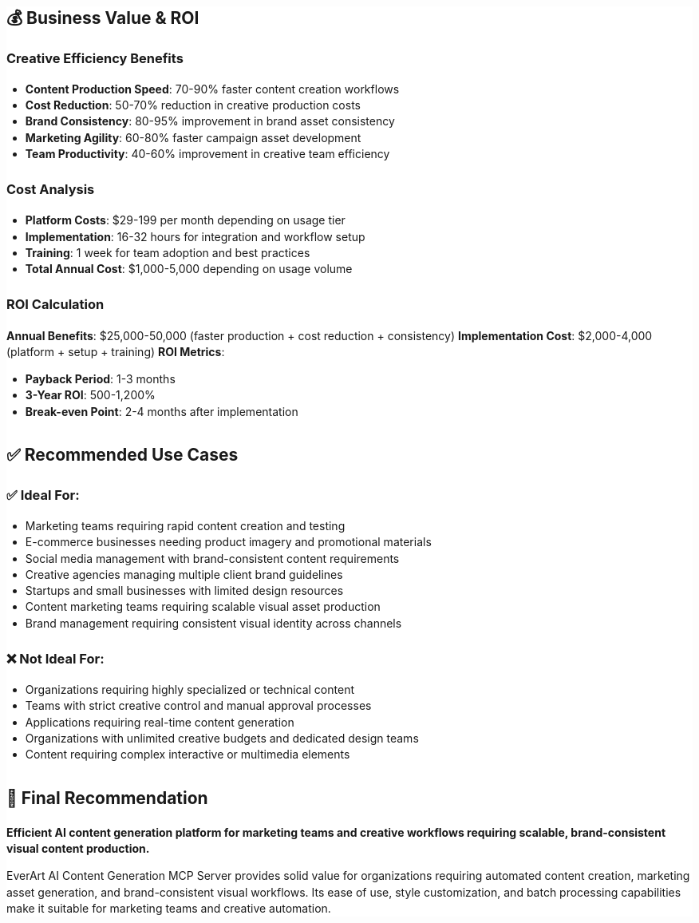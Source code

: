 ## 💰 Business Value & ROI

### Creative Efficiency Benefits
- **Content Production Speed**: 70-90% faster content creation workflows
- **Cost Reduction**: 50-70% reduction in creative production costs
- **Brand Consistency**: 80-95% improvement in brand asset consistency
- **Marketing Agility**: 60-80% faster campaign asset development
- **Team Productivity**: 40-60% improvement in creative team efficiency

### Cost Analysis
- **Platform Costs**: $29-199 per month depending on usage tier
- **Implementation**: 16-32 hours for integration and workflow setup
- **Training**: 1 week for team adoption and best practices
- **Total Annual Cost**: $1,000-5,000 depending on usage volume

### ROI Calculation
**Annual Benefits**: $25,000-50,000 (faster production + cost reduction + consistency)
**Implementation Cost**: $2,000-4,000 (platform + setup + training)
**ROI Metrics**:
- **Payback Period**: 1-3 months
- **3-Year ROI**: 500-1,200%
- **Break-even Point**: 2-4 months after implementation

## ✅ Recommended Use Cases

### ✅ Ideal For:
- Marketing teams requiring rapid content creation and testing
- E-commerce businesses needing product imagery and promotional materials
- Social media management with brand-consistent content requirements
- Creative agencies managing multiple client brand guidelines
- Startups and small businesses with limited design resources
- Content marketing teams requiring scalable visual asset production
- Brand management requiring consistent visual identity across channels

### ❌ Not Ideal For:
- Organizations requiring highly specialized or technical content
- Teams with strict creative control and manual approval processes
- Applications requiring real-time content generation
- Organizations with unlimited creative budgets and dedicated design teams
- Content requiring complex interactive or multimedia elements

## 🎯 Final Recommendation

**Efficient AI content generation platform for marketing teams and creative workflows requiring scalable, brand-consistent visual content production.**

EverArt AI Content Generation MCP Server provides solid value for organizations requiring automated content creation, marketing asset generation, and brand-consistent visual workflows. Its ease of use, style customization, and batch processing capabilities make it suitable for marketing teams and creative automation.
